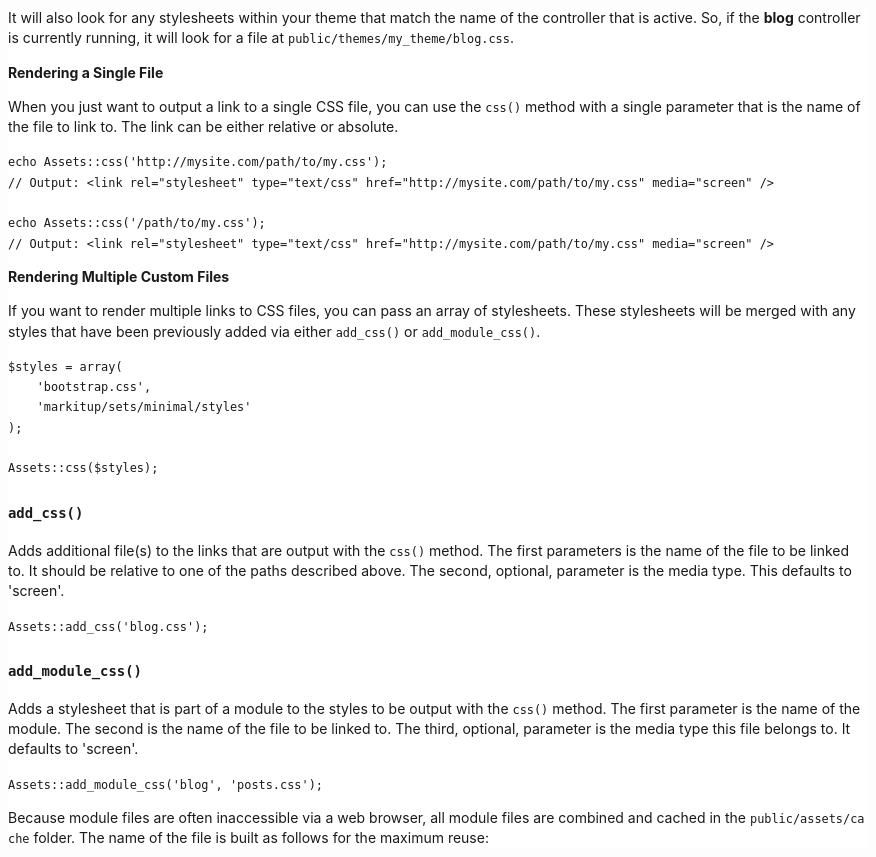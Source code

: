 It will also look for any stylesheets within your theme that match the name of the controller that is active.
So, if the **blog** controller is currently running, it will look for a file at `public/themes/my_theme/blog.css`.

**Rendering a Single File**

When you just want to output a link to a single CSS file, you can use the `css()` method with a single parameter that is the name of the file to link to.
The link can be either relative or absolute.

    echo Assets::css('http://mysite.com/path/to/my.css');
    // Output: <link rel="stylesheet" type="text/css" href="http://mysite.com/path/to/my.css" media="screen" />

    echo Assets::css('/path/to/my.css');
    // Output: <link rel="stylesheet" type="text/css" href="http://mysite.com/path/to/my.css" media="screen" />

**Rendering Multiple Custom Files**

If you want to render multiple links to CSS files, you can pass an array of stylesheets.
These stylesheets will be merged with any styles that have been previously added via either `add_css()` or `add_module_css()`.


    $styles = array(
        'bootstrap.css',
        'markitup/sets/minimal/styles'
    );

    Assets::css($styles);

<a name="add-css"></a>
### `add_css()`

Adds additional file(s) to the links that are output with the `css()` method.
The first parameters is the name of the file to be linked to.
It should be relative to one of the paths described above.
The second, optional, parameter is the media type.
This defaults to 'screen'.

    Assets::add_css('blog.css');

<a name="module-css"></a>
### `add_module_css()`

Adds a stylesheet that is part of a module to the styles to be output with the `css()` method.
The first parameter is the name of the module.
The second is the name of the file to be linked to.
The third, optional, parameter is the media type this file belongs to.
It defaults to 'screen'.

    Assets::add_module_css('blog', 'posts.css');

Because module files are often inaccessible via a web browser, all module files are combined and cached in the `public/assets/cache` folder.
The name of the file is built as follows for the maximum reuse:
